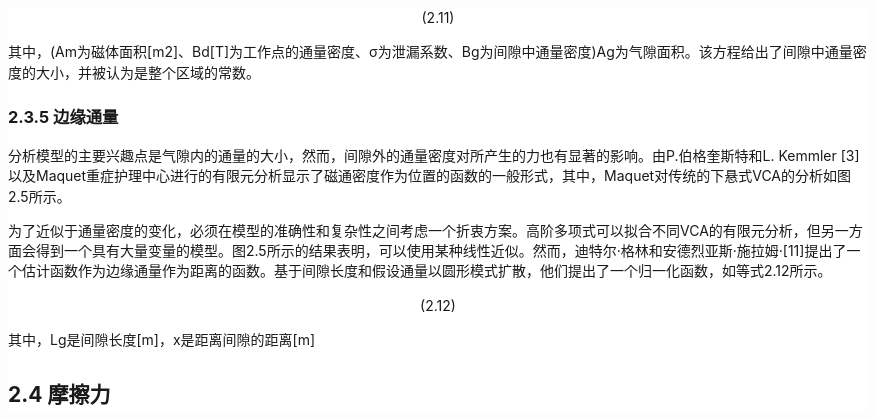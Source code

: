 



$$ (2.11) $$











其中，(Am为磁体面积[m2]、Bd[T]为工作点的通量密度、σ为泄漏系数、Bg为间隙中通量密度)Ag为气隙面积。该方程给出了间隙中通量密度的大小，并被认为是整个区域的常数。











### 2.3.5 边缘通量











分析模型的主要兴趣点是气隙内的通量的大小，然而，间隙外的通量密度对所产生的力也有显著的影响。由P.伯格奎斯特和L. Kemmler [3]以及Maquet重症护理中心进行的有限元分析显示了磁通密度作为位置的函数的一般形式，其中，Maquet对传统的下悬式VCA的分析如图2.5所示。



为了近似于通量密度的变化，必须在模型的准确性和复杂性之间考虑一个折衷方案。高阶多项式可以拟合不同VCA的有限元分析，但另一方面会得到一个具有大量变量的模型。图2.5所示的结果表明，可以使用某种线性近似。然而，迪特尔·格林和安德烈亚斯·施拉姆·[11]提出了一个估计函数作为边缘通量作为距离的函数。基于间隙长度和假设通量以圆形模式扩散，他们提出了一个归一化函数，如等式2.12所示。











$$ (2.12) $$











其中，Lg是间隙长度[m]，x是距离间隙的距离[m]











## 2.4 摩擦力
